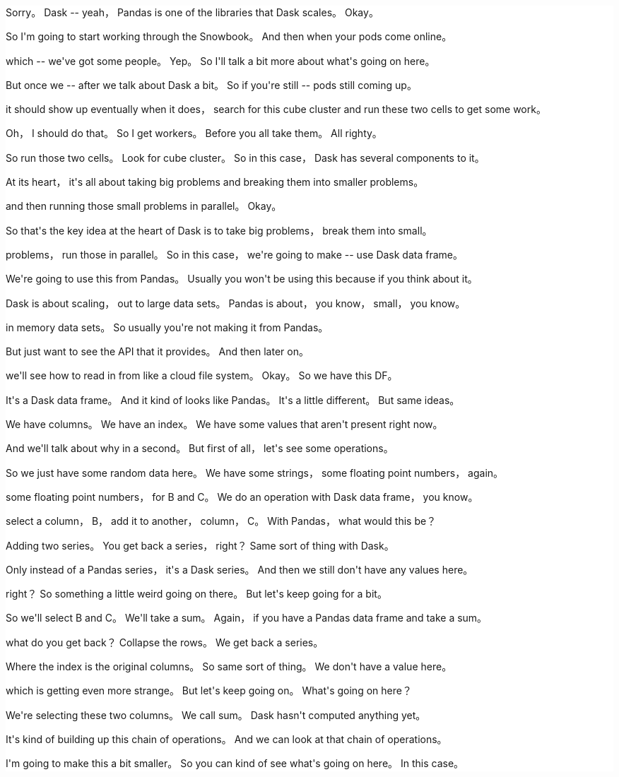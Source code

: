  Sorry。 Dask -- yeah， Pandas is one of the libraries that Dask scales。 Okay。

 So I'm going to start working through the Snowbook。 And then when your pods come online。

 which -- we've got some people。 Yep。 So I'll talk a bit more about what's going on here。

 But once we -- after we talk about Dask a bit。 So if you're still -- pods still coming up。

 it should show up eventually when it does， search for this cube cluster and run these two cells to get some work。

 Oh， I should do that。 So I get workers。 Before you all take them。 All righty。

 So run those two cells。 Look for cube cluster。 So in this case， Dask has several components to it。

 At its heart， it's all about taking big problems and breaking them into smaller problems。

 and then running those small problems in parallel。 Okay。

 So that's the key idea at the heart of Dask is to take big problems， break them into small。

 problems， run those in parallel。 So in this case， we're going to make -- use Dask data frame。

 We're going to use this from Pandas。 Usually you won't be using this because if you think about it。

 Dask is about scaling， out to large data sets。 Pandas is about， you know， small， you know。

 in memory data sets。 So usually you're not making it from Pandas。

 But just want to see the API that it provides。 And then later on。

 we'll see how to read in from like a cloud file system。 Okay。 So we have this DF。

 It's a Dask data frame。 And it kind of looks like Pandas。 It's a little different。 But same ideas。

 We have columns。 We have an index。 We have some values that aren't present right now。

 And we'll talk about why in a second。 But first of all， let's see some operations。

 So we just have some random data here。 We have some strings， some floating point numbers， again。

 some floating point numbers， for B and C。 We do an operation with Dask data frame， you know。

 select a column， B， add it to another， column， C。 With Pandas， what would this be？

 Adding two series。 You get back a series， right？ Same sort of thing with Dask。

 Only instead of a Pandas series， it's a Dask series。 And then we still don't have any values here。

 right？ So something a little weird going on there。 But let's keep going for a bit。

 So we'll select B and C。 We'll take a sum。 Again， if you have a Pandas data frame and take a sum。

 what do you get back？ Collapse the rows。 We get back a series。

 Where the index is the original columns。 So same sort of thing。 We don't have a value here。

 which is getting even more strange。 But let's keep going on。 What's going on here？

 We're selecting these two columns。 We call sum。 Dask hasn't computed anything yet。

 It's kind of building up this chain of operations。 And we can look at that chain of operations。

 I'm going to make this a bit smaller。 So you can kind of see what's going on here。 In this case。
